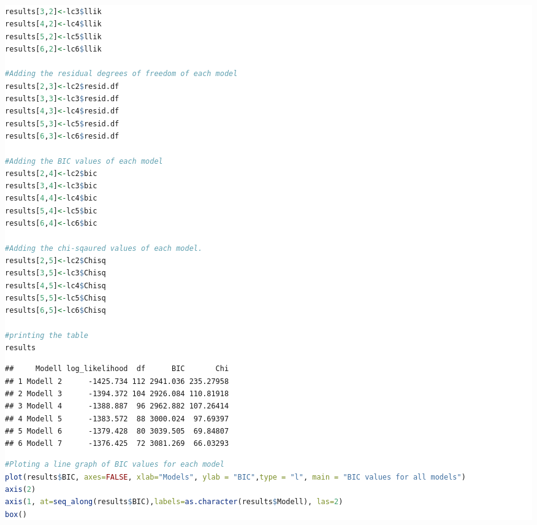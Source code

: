 ``` r
results[3,2]<-lc3$llik
results[4,2]<-lc4$llik
results[5,2]<-lc5$llik
results[6,2]<-lc6$llik

#Adding the residual degrees of freedom of each model
results[2,3]<-lc2$resid.df
results[3,3]<-lc3$resid.df
results[4,3]<-lc4$resid.df
results[5,3]<-lc5$resid.df
results[6,3]<-lc6$resid.df

#Adding the BIC values of each model
results[2,4]<-lc2$bic
results[3,4]<-lc3$bic
results[4,4]<-lc4$bic
results[5,4]<-lc5$bic
results[6,4]<-lc6$bic

#Adding the chi-sqaured values of each model.
results[2,5]<-lc2$Chisq
results[3,5]<-lc3$Chisq
results[4,5]<-lc4$Chisq
results[5,5]<-lc5$Chisq
results[6,5]<-lc6$Chisq

#printing the table
results
```

    ##     Modell log_likelihood  df      BIC       Chi
    ## 1 Modell 2      -1425.734 112 2941.036 235.27958
    ## 2 Modell 3      -1394.372 104 2926.084 110.81918
    ## 3 Modell 4      -1388.887  96 2962.882 107.26414
    ## 4 Modell 5      -1383.572  88 3000.024  97.69397
    ## 5 Modell 6      -1379.428  80 3039.505  69.84807
    ## 6 Modell 7      -1376.425  72 3081.269  66.03293

``` r
#Ploting a line graph of BIC values for each model
plot(results$BIC, axes=FALSE, xlab="Models", ylab = "BIC",type = "l", main = "BIC values for all models")
axis(2)
axis(1, at=seq_along(results$BIC),labels=as.character(results$Modell), las=2)
box()
```
